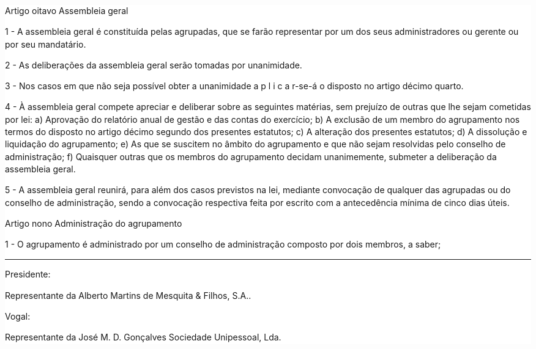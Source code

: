 
Artigo oitavo
Assembleia geral


1 - A assembleia geral é constituída pelas agrupadas,
que se farão representar por um dos seus administradores ou gerente ou por seu mandatário.


2 - As deliberações da assembleia geral serão tomadas
por unanimidade.


3 - Nos casos em que não seja possível obter a unanimidade
a p l i c a r-se-á o disposto no artigo décimo quarto.


4 - À assembleia geral compete apreciar e deliberar
sobre as seguintes matérias, sem prejuízo de outras
que lhe sejam cometidas por lei:
a) Aprovação do relatório anual de gestão e das
contas do exercício;
b) A exclusão de um membro do agrupamento
nos termos do disposto no artigo décimo
segundo dos presentes estatutos;
c) A alteração dos presentes estatutos;
d) A dissolução e liquidação do agrupamento;
e) As que se suscitem no âmbito do agrupamento e que não sejam resolvidas pelo
conselho de administração;
f) Quaisquer outras que os membros do
agrupamento decidam unanimemente, submeter a deliberação da assembleia geral.


5 - A assembleia geral reunirá, para além dos casos
previstos na lei, mediante convocação de qualquer
das agrupadas ou do conselho de administração,
sendo a convocação respectiva feita por escrito com
a antecedência mínima de cinco dias úteis.


Artigo nono
Administração do agrupamento


1 - O agrupamento é administrado por um conselho de
administração composto por dois membros, a saber;




---

Presidente:

   Representante da Alberto Martins de Mesquita
& Filhos, S.A..


Vogal:

   Representante da José M. D. Gonçalves Sociedade Unipessoal, Lda.
